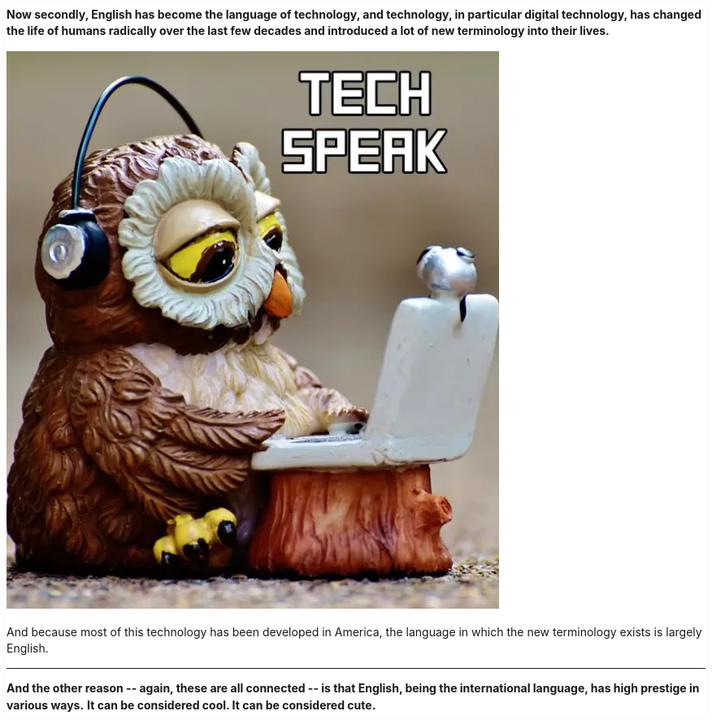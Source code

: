 
**Now secondly, English has become the language of technology, and technology, in particular digital technology, has changed the life of humans radically over the last few decades and introduced a lot of new terminology into their lives.**

![](media/image201.webp)

And because most of this technology has been developed in America, the language in which the new terminology exists is largely English.

---

**And the other reason -- again, these are all connected -- is that English, being the international language, has high prestige in various ways.** **It can be considered cool. It can be considered cute.**
